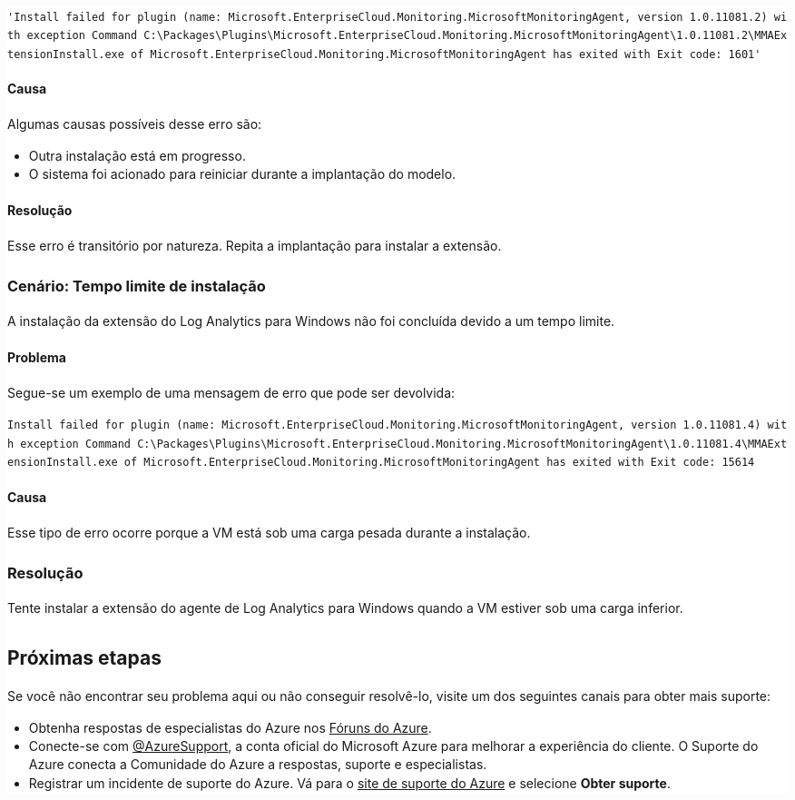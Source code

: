 ```error
'Install failed for plugin (name: Microsoft.EnterpriseCloud.Monitoring.MicrosoftMonitoringAgent, version 1.0.11081.2) with exception Command C:\Packages\Plugins\Microsoft.EnterpriseCloud.Monitoring.MicrosoftMonitoringAgent\1.0.11081.2\MMAExtensionInstall.exe of Microsoft.EnterpriseCloud.Monitoring.MicrosoftMonitoringAgent has exited with Exit code: 1601'
```

#### <a name="cause"></a>Causa

Algumas causas possíveis desse erro são:

* Outra instalação está em progresso.
* O sistema foi acionado para reiniciar durante a implantação do modelo.

#### <a name="resolution"></a>Resolução

Esse erro é transitório por natureza. Repita a implantação para instalar a extensão.

### <a name="scenario-installation-timeout"></a><a name="installation-timeout"></a>Cenário: Tempo limite de instalação

A instalação da extensão do Log Analytics para Windows não foi concluída devido a um tempo limite.

#### <a name="issue"></a>Problema

Segue-se um exemplo de uma mensagem de erro que pode ser devolvida:

```error
Install failed for plugin (name: Microsoft.EnterpriseCloud.Monitoring.MicrosoftMonitoringAgent, version 1.0.11081.4) with exception Command C:\Packages\Plugins\Microsoft.EnterpriseCloud.Monitoring.MicrosoftMonitoringAgent\1.0.11081.4\MMAExtensionInstall.exe of Microsoft.EnterpriseCloud.Monitoring.MicrosoftMonitoringAgent has exited with Exit code: 15614
```

#### <a name="cause"></a>Causa

Esse tipo de erro ocorre porque a VM está sob uma carga pesada durante a instalação.

### <a name="resolution"></a>Resolução

Tente instalar a extensão do agente de Log Analytics para Windows quando a VM estiver sob uma carga inferior.

## <a name="next-steps"></a>Próximas etapas

Se você não encontrar seu problema aqui ou não conseguir resolvê-lo, visite um dos seguintes canais para obter mais suporte:

* Obtenha respostas de especialistas do Azure nos [Fóruns do Azure](https://azure.microsoft.com/support/forums/).
* Conecte-se com [@AzureSupport](https://twitter.com/azuresupport), a conta oficial do Microsoft Azure para melhorar a experiência do cliente. O Suporte do Azure conecta a Comunidade do Azure a respostas, suporte e especialistas.
* Registrar um incidente de suporte do Azure. Vá para o [site de suporte do Azure](https://azure.microsoft.com/support/options/) e selecione **Obter suporte**.
